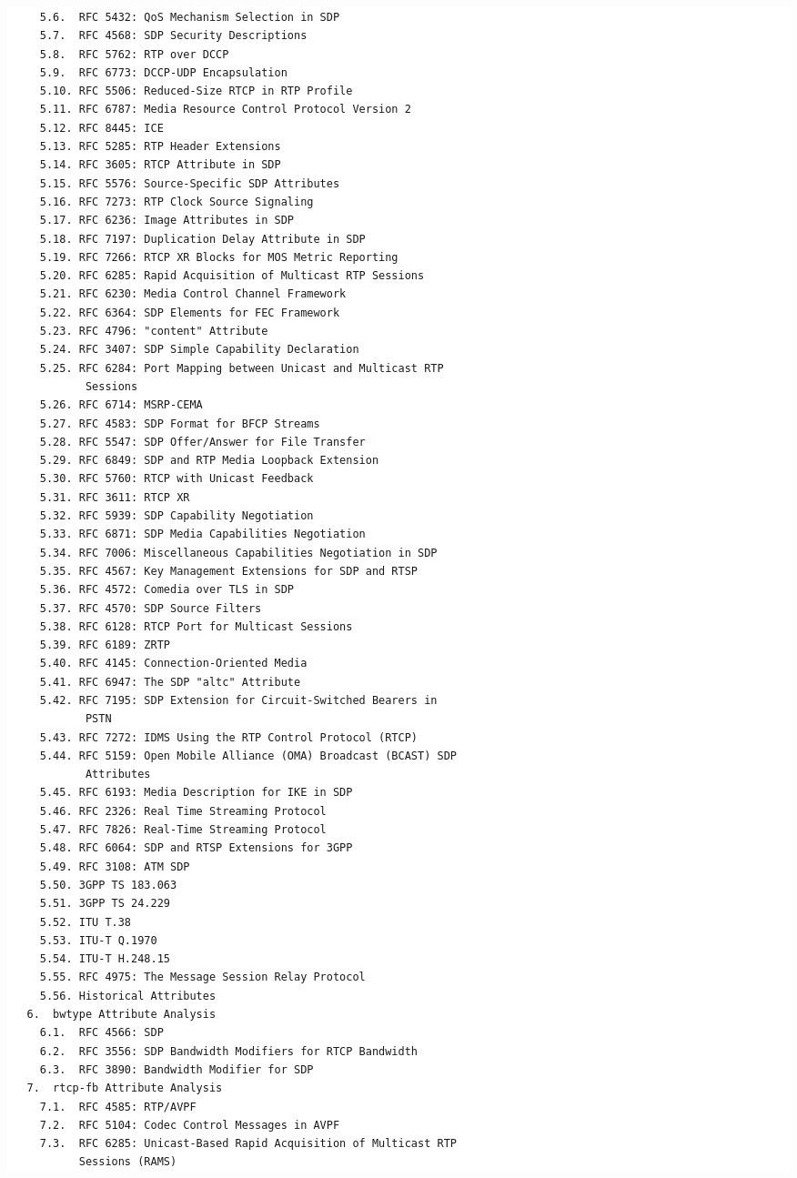 ```text
     5.6.  RFC 5432: QoS Mechanism Selection in SDP
     5.7.  RFC 4568: SDP Security Descriptions
     5.8.  RFC 5762: RTP over DCCP
     5.9.  RFC 6773: DCCP-UDP Encapsulation
     5.10. RFC 5506: Reduced-Size RTCP in RTP Profile
     5.11. RFC 6787: Media Resource Control Protocol Version 2
     5.12. RFC 8445: ICE
     5.13. RFC 5285: RTP Header Extensions
     5.14. RFC 3605: RTCP Attribute in SDP
     5.15. RFC 5576: Source-Specific SDP Attributes
     5.16. RFC 7273: RTP Clock Source Signaling
     5.17. RFC 6236: Image Attributes in SDP
     5.18. RFC 7197: Duplication Delay Attribute in SDP
     5.19. RFC 7266: RTCP XR Blocks for MOS Metric Reporting
     5.20. RFC 6285: Rapid Acquisition of Multicast RTP Sessions
     5.21. RFC 6230: Media Control Channel Framework
     5.22. RFC 6364: SDP Elements for FEC Framework
     5.23. RFC 4796: "content" Attribute
     5.24. RFC 3407: SDP Simple Capability Declaration
     5.25. RFC 6284: Port Mapping between Unicast and Multicast RTP
            Sessions
     5.26. RFC 6714: MSRP-CEMA
     5.27. RFC 4583: SDP Format for BFCP Streams
     5.28. RFC 5547: SDP Offer/Answer for File Transfer
     5.29. RFC 6849: SDP and RTP Media Loopback Extension
     5.30. RFC 5760: RTCP with Unicast Feedback
     5.31. RFC 3611: RTCP XR
     5.32. RFC 5939: SDP Capability Negotiation
     5.33. RFC 6871: SDP Media Capabilities Negotiation
     5.34. RFC 7006: Miscellaneous Capabilities Negotiation in SDP
     5.35. RFC 4567: Key Management Extensions for SDP and RTSP
     5.36. RFC 4572: Comedia over TLS in SDP
     5.37. RFC 4570: SDP Source Filters
     5.38. RFC 6128: RTCP Port for Multicast Sessions
     5.39. RFC 6189: ZRTP
     5.40. RFC 4145: Connection-Oriented Media
     5.41. RFC 6947: The SDP "altc" Attribute
     5.42. RFC 7195: SDP Extension for Circuit-Switched Bearers in
            PSTN
     5.43. RFC 7272: IDMS Using the RTP Control Protocol (RTCP)
     5.44. RFC 5159: Open Mobile Alliance (OMA) Broadcast (BCAST) SDP
            Attributes
     5.45. RFC 6193: Media Description for IKE in SDP
     5.46. RFC 2326: Real Time Streaming Protocol
     5.47. RFC 7826: Real-Time Streaming Protocol
     5.48. RFC 6064: SDP and RTSP Extensions for 3GPP
     5.49. RFC 3108: ATM SDP
     5.50. 3GPP TS 183.063
     5.51. 3GPP TS 24.229
     5.52. ITU T.38
     5.53. ITU-T Q.1970
     5.54. ITU-T H.248.15
     5.55. RFC 4975: The Message Session Relay Protocol
     5.56. Historical Attributes
   6.  bwtype Attribute Analysis
     6.1.  RFC 4566: SDP
     6.2.  RFC 3556: SDP Bandwidth Modifiers for RTCP Bandwidth
     6.3.  RFC 3890: Bandwidth Modifier for SDP
   7.  rtcp-fb Attribute Analysis
     7.1.  RFC 4585: RTP/AVPF
     7.2.  RFC 5104: Codec Control Messages in AVPF
     7.3.  RFC 6285: Unicast-Based Rapid Acquisition of Multicast RTP
           Sessions (RAMS)
```